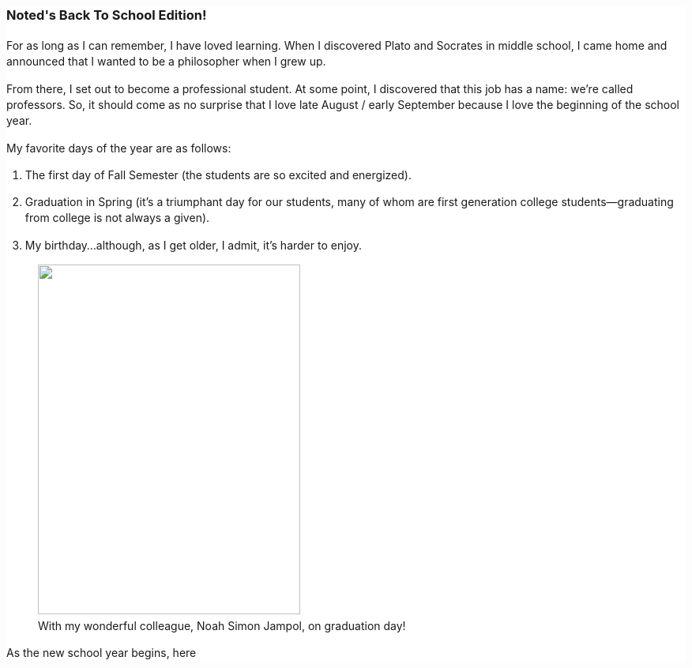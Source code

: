 <DIV id="readability-content"><DIV data-omnivore-anchor-idx="1" class="page" id="readability-page-1"><div data-omnivore-anchor-idx="2"><h3 data-omnivore-anchor-idx="3">Noted's Back To School Edition!</h3></div><div data-omnivore-anchor-idx="4" dir="auto"><p data-omnivore-anchor-idx="5">For as long as I can remember, I have loved learning. When I discovered Plato and Socrates in middle school, I came home and announced that I wanted to be a philosopher when I grew up. </p><p data-omnivore-anchor-idx="6">From there, I set out to become a professional student. At some point, I discovered that this job has a name: we’re called professors. So, it should come as no surprise that I love late August / early September because I love the beginning of the school year.</p><p data-omnivore-anchor-idx="7">My favorite days of the year are as follows:</p><ol data-omnivore-anchor-idx="8"><li data-omnivore-anchor-idx="9"><p data-omnivore-anchor-idx="10">The first day of Fall Semester (the students are so excited and energized).</p></li><li data-omnivore-anchor-idx="11"><p data-omnivore-anchor-idx="12">Graduation in Spring (it’s a triumphant day for our students, many of whom are first generation college students—graduating from college is not always a given).</p></li><li data-omnivore-anchor-idx="13"><p data-omnivore-anchor-idx="14">My birthday…although, as I get older, I admit, it’s harder to enjoy.</p></li></ol><div data-omnivore-anchor-idx="15"><figure data-omnivore-anchor-idx="16"><a data-omnivore-anchor-idx="17" target="_blank" href="https://substackcdn.com/image/fetch/f_auto,q_auto:good,fl_progressive:steep/https%3A%2F%2Fsubstack-post-media.s3.amazonaws.com%2Fpublic%2Fimages%2F06caed83-f785-41d3-b5da-bf4f2edddd5a_1224x1632.heic" data-component-name="Image2ToDOM" rel=""><div data-omnivore-anchor-idx="18"><picture data-omnivore-anchor-idx="19"><source data-omnivore-anchor-idx="20" type="image/webp" srcset="https://proxy-prod.omnivore-image-cache.app/424x0,sRnKxuh6Pg-JNNxdCLUaj3ICMQoBk9s3Iw--3us1bhVA/https://substackcdn.com/image/fetch/w_424,c_limit,f_webp,q_auto:good,fl_progressive:steep/https%3A%2F%2Fsubstack-post-media.s3.amazonaws.com%2Fpublic%2Fimages%2F06caed83-f785-41d3-b5da-bf4f2edddd5a_1224x1632.heic 424w,https://proxy-prod.omnivore-image-cache.app/848x0,sDTVFAQq8kpGn9AG9IeE02XleGpgoSx2J4PE6mIzHhDA/https://substackcdn.com/image/fetch/w_848,c_limit,f_webp,q_auto:good,fl_progressive:steep/https%3A%2F%2Fsubstack-post-media.s3.amazonaws.com%2Fpublic%2Fimages%2F06caed83-f785-41d3-b5da-bf4f2edddd5a_1224x1632.heic 848w,https://proxy-prod.omnivore-image-cache.app/1272x0,sVkz_sD1Xaw3_5kyN4Sa8NFwJOQ8OVlikawMIZanDORo/https://substackcdn.com/image/fetch/w_1272,c_limit,f_webp,q_auto:good,fl_progressive:steep/https%3A%2F%2Fsubstack-post-media.s3.amazonaws.com%2Fpublic%2Fimages%2F06caed83-f785-41d3-b5da-bf4f2edddd5a_1224x1632.heic 1272w,https://proxy-prod.omnivore-image-cache.app/1456x0,ssNUBanglTK7kvpUS1J---C-CpGFEMEIwux8ErSIWbqY/https://substackcdn.com/image/fetch/w_1456,c_limit,f_webp,q_auto:good,fl_progressive:steep/https%3A%2F%2Fsubstack-post-media.s3.amazonaws.com%2Fpublic%2Fimages%2F06caed83-f785-41d3-b5da-bf4f2edddd5a_1224x1632.heic 1456w," sizes="100vw"><img data-omnivore-anchor-idx="21" data-omnivore-original-src="https://substackcdn.com/image/fetch/w_1456,c_limit,f_auto,q_auto:good,fl_progressive:steep/https%3A%2F%2Fsubstack-post-media.s3.amazonaws.com%2Fpublic%2Fimages%2F06caed83-f785-41d3-b5da-bf4f2edddd5a_1224x1632.heic" src="https://proxy-prod.omnivore-image-cache.app/332x0,s5WspS1DOXeh7Qp4INF6G_pasGIBAP4TbIlCrA2sOk2s/https://substackcdn.com/image/fetch/w_1456,c_limit,f_auto,q_auto:good,fl_progressive:steep/https%3A%2F%2Fsubstack-post-media.s3.amazonaws.com%2Fpublic%2Fimages%2F06caed83-f785-41d3-b5da-bf4f2edddd5a_1224x1632.heic" width="332" height="442.6666666666667" data-attrs="{&quot;src&quot;:&quot;https://substack-post-media.s3.amazonaws.com/public/images/06caed83-f785-41d3-b5da-bf4f2edddd5a_1224x1632.heic&quot;,&quot;srcNoWatermark&quot;:null,&quot;fullscreen&quot;:null,&quot;imageSize&quot;:null,&quot;height&quot;:1632,&quot;width&quot;:1224,&quot;resizeWidth&quot;:332,&quot;bytes&quot;:500417,&quot;alt&quot;:null,&quot;title&quot;:null,&quot;type&quot;:&quot;image/heic&quot;,&quot;href&quot;:null,&quot;belowTheFold&quot;:false,&quot;topImage&quot;:true,&quot;internalRedirect&quot;:null,&quot;isProcessing&quot;:false}" alt="" srcset="https://proxy-prod.omnivore-image-cache.app/424x0,s0FbKeXtJwjwdFB_DtK8WB4K9kNLE6jDEnBD2xfhY4WI/https://substackcdn.com/image/fetch/w_424,c_limit,f_auto,q_auto:good,fl_progressive:steep/https%3A%2F%2Fsubstack-post-media.s3.amazonaws.com%2Fpublic%2Fimages%2F06caed83-f785-41d3-b5da-bf4f2edddd5a_1224x1632.heic 424w,https://proxy-prod.omnivore-image-cache.app/848x0,sjD9-Przoplq606ma7Ope6VqBZtJ2Mi-Ah9FhYDyKDns/https://substackcdn.com/image/fetch/w_848,c_limit,f_auto,q_auto:good,fl_progressive:steep/https%3A%2F%2Fsubstack-post-media.s3.amazonaws.com%2Fpublic%2Fimages%2F06caed83-f785-41d3-b5da-bf4f2edddd5a_1224x1632.heic 848w,https://proxy-prod.omnivore-image-cache.app/1272x0,sAxsigVUDvwDGgf9u_Kbd03DoR35U5rAJWHZwQJKWoVw/https://substackcdn.com/image/fetch/w_1272,c_limit,f_auto,q_auto:good,fl_progressive:steep/https%3A%2F%2Fsubstack-post-media.s3.amazonaws.com%2Fpublic%2Fimages%2F06caed83-f785-41d3-b5da-bf4f2edddd5a_1224x1632.heic 1272w,https://proxy-prod.omnivore-image-cache.app/1456x0,sMxfrIud_XXEBEB3BuH17Uw1Ub9xo95GOnsb1suQlwGk/https://substackcdn.com/image/fetch/w_1456,c_limit,f_auto,q_auto:good,fl_progressive:steep/https%3A%2F%2Fsubstack-post-media.s3.amazonaws.com%2Fpublic%2Fimages%2F06caed83-f785-41d3-b5da-bf4f2edddd5a_1224x1632.heic 1456w," sizes="100vw" fetchpriority="high"></picture></div></a><figcaption data-omnivore-anchor-idx="22">With my wonderful colleague, Noah Simon Jampol, on graduation day!</figcaption></figure></div><p data-omnivore-anchor-idx="23">As the new school year begins, here